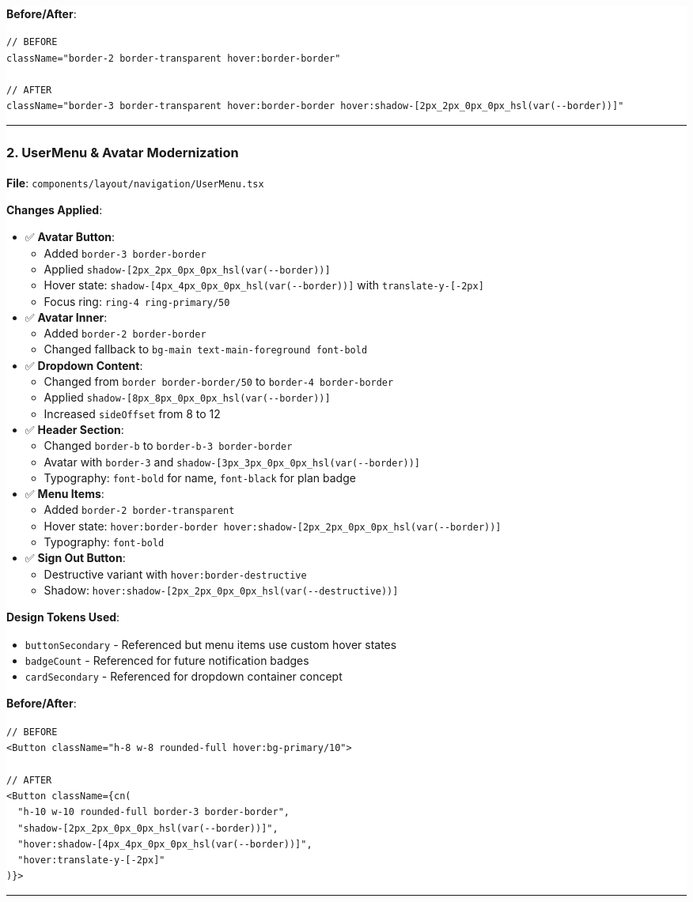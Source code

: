 **Before/After**:
```tsx
// BEFORE
className="border-2 border-transparent hover:border-border"

// AFTER
className="border-3 border-transparent hover:border-border hover:shadow-[2px_2px_0px_0px_hsl(var(--border))]"
```

---

### 2. UserMenu & Avatar Modernization

**File**: `components/layout/navigation/UserMenu.tsx`

**Changes Applied**:
- ✅ **Avatar Button**:
  - Added `border-3 border-border`
  - Applied `shadow-[2px_2px_0px_0px_hsl(var(--border))]`
  - Hover state: `shadow-[4px_4px_0px_0px_hsl(var(--border))]` with `translate-y-[-2px]`
  - Focus ring: `ring-4 ring-primary/50`
- ✅ **Avatar Inner**:
  - Added `border-2 border-border`
  - Changed fallback to `bg-main text-main-foreground font-bold`
- ✅ **Dropdown Content**:
  - Changed from `border border-border/50` to `border-4 border-border`
  - Applied `shadow-[8px_8px_0px_0px_hsl(var(--border))]`
  - Increased `sideOffset` from 8 to 12
- ✅ **Header Section**:
  - Changed `border-b` to `border-b-3 border-border`
  - Avatar with `border-3` and `shadow-[3px_3px_0px_0px_hsl(var(--border))]`
  - Typography: `font-bold` for name, `font-black` for plan badge
- ✅ **Menu Items**:
  - Added `border-2 border-transparent`
  - Hover state: `hover:border-border hover:shadow-[2px_2px_0px_0px_hsl(var(--border))]`
  - Typography: `font-bold`
- ✅ **Sign Out Button**:
  - Destructive variant with `hover:border-destructive`
  - Shadow: `hover:shadow-[2px_2px_0px_0px_hsl(var(--destructive))]`

**Design Tokens Used**:
- `buttonSecondary` - Referenced but menu items use custom hover states
- `badgeCount` - Referenced for future notification badges
- `cardSecondary` - Referenced for dropdown container concept

**Before/After**:
```tsx
// BEFORE
<Button className="h-8 w-8 rounded-full hover:bg-primary/10">

// AFTER
<Button className={cn(
  "h-10 w-10 rounded-full border-3 border-border",
  "shadow-[2px_2px_0px_0px_hsl(var(--border))]",
  "hover:shadow-[4px_4px_0px_0px_hsl(var(--border))]",
  "hover:translate-y-[-2px]"
)}> 
```

---